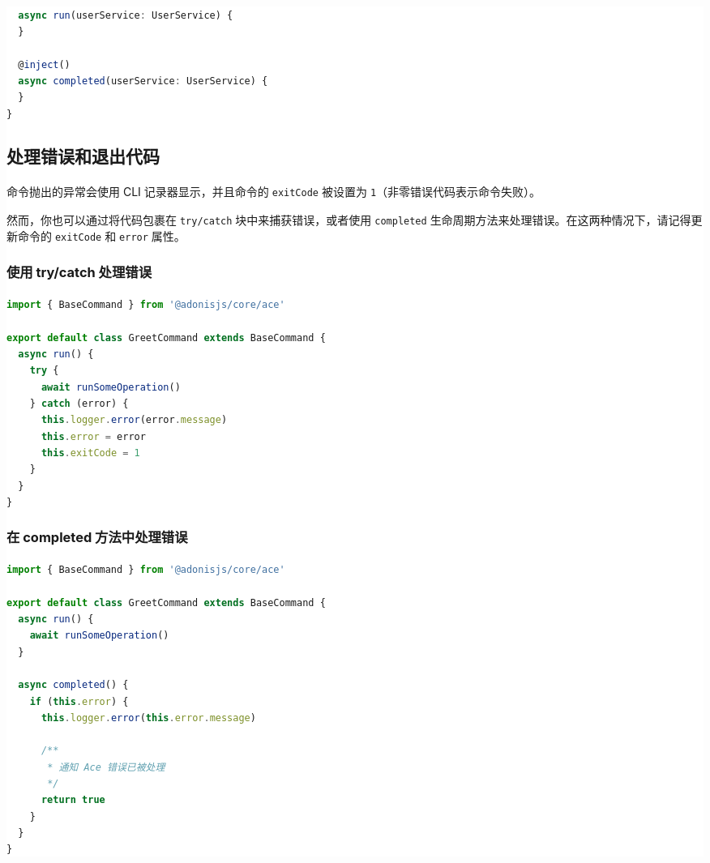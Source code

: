```ts
  async run(userService: UserService) {
  }

  @inject()
  async completed(userService: UserService) {
  }
}
```

## 处理错误和退出代码

命令抛出的异常会使用 CLI 记录器显示，并且命令的 `exitCode` 被设置为 `1`（非零错误代码表示命令失败）。

然而，你也可以通过将代码包裹在 `try/catch` 块中来捕获错误，或者使用 `completed` 生命周期方法来处理错误。在这两种情况下，请记得更新命令的 `exitCode` 和 `error` 属性。

### 使用 try/catch 处理错误

```ts
import { BaseCommand } from '@adonisjs/core/ace'

export default class GreetCommand extends BaseCommand {
  async run() {
    try {
      await runSomeOperation()
    } catch (error) {
      this.logger.error(error.message)
      this.error = error
      this.exitCode = 1
    }
  }
}
```

### 在 completed 方法中处理错误

```ts
import { BaseCommand } from '@adonisjs/core/ace'

export default class GreetCommand extends BaseCommand {
  async run() {
    await runSomeOperation()
  }
  
  async completed() {
    if (this.error) {
      this.logger.error(this.error.message)
      
      /**
       * 通知 Ace 错误已被处理
       */
      return true
    }
  }
}
```
